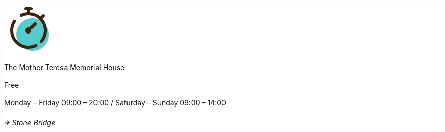 ![GATSBY_EMPTY_ALT](./iconClock.png)



</div>

<div class="container-information">

[The Mother Teresa Memorial House](https://maps.app.goo.gl/u55AEw9jmyvR8etY9)

Free

Monday – Friday 09:00 – 20:00 / Saturday – Sunday 09:00 – 14:00

</div>

</div>

###### ✈ Stone Bridge
